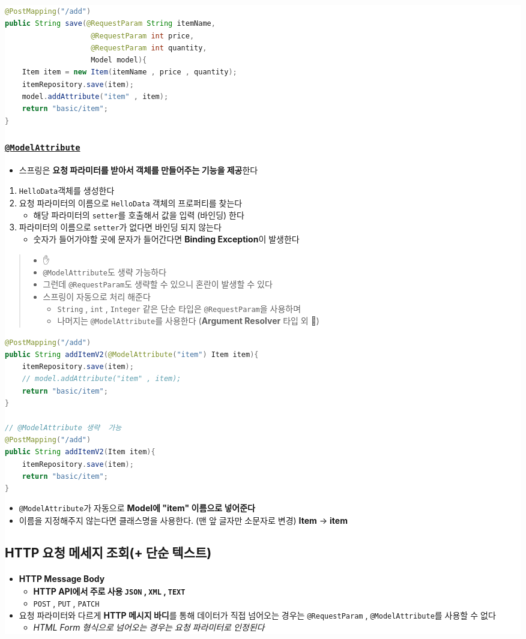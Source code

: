```java
@PostMapping("/add")
public String save(@RequestParam String itemName,
                    @RequestParam int price,
                    @RequestParam int quantity,
                    Model model){
    Item item = new Item(itemName , price , quantity);
    itemRepository.save(item);
    model.addAttribute("item" , item);
    return "basic/item";
}
```

### [`@ModelAttribute`](https://github.com/jdalma/SpringMVC-1.5/pull/1/commits/d2e4dbeeb4d882c5cb3961588daf37eb72ce4856)
- 스프링은 **요청 파라미터를 받아서 객체를 만들어주는 기능을 제공**한다

1. `HelloData`객체를 생성한다
2. 요청 파라미터의 이름으로 `HelloData` 객체의 프로퍼티를 찾는다
   - 해당 파라미터의 `setter`를 호출해서 값을 입력 (바인딩) 한다
3. 파라미터의 이름으로 `setter`가 없다면 바인딩 되지 않는다
   - 숫자가 들어가야할 곳에 문자가 들어간다면 **Binding Exception**이 발생한다

> - ✋ 
> - `@ModelAttribute`도 생략 가능하다
> - 그런데 `@RequestParam`도 생략할 수 있으니 혼란이 발생할 수 있다
> - 스프링이 자동으로 처리 해준다
>   - `String` , `int` , `Integer` 같은 단순 타입은 `@RequestParam`을 사용하며
>   - 나머지는 `@ModelAttribute`를 사용한다 (**Argument Resolver** 타입 외 🚩)

```java
@PostMapping("/add")
public String addItemV2(@ModelAttribute("item") Item item){
    itemRepository.save(item);
    // model.addAttribute("item" , item);
    return "basic/item";
}

// @ModelAttribute 생략  가능
@PostMapping("/add")
public String addItemV2(Item item){
    itemRepository.save(item);
    return "basic/item";
}
```

- `@ModelAttribute`가 자동으로 **Model에 "item" 이름으로 넣어준다**
- 이름을 지정해주지 않는다면 클래스명을 사용한다. (맨 앞 글자만 소문자로 변경) **Item** -> **item**
        


## HTTP **요청 메세지 조회**(+ 단순 텍스트)
- **HTTP Message Body**
   - **HTTP API에서 주로 사용 `JSON` , `XML` , `TEXT`**
   - `POST` , `PUT` , `PATCH`
- 요청 파라미터와 다르게 **HTTP 메시지 바디**를 통해 데이터가 직접 넘어오는 경우는 `@RequestParam` , `@ModelAttribute`를 사용할 수 없다
  - *HTML Form 형식으로 넘어오는 경우는 요청 파라미터로 인정된다*

